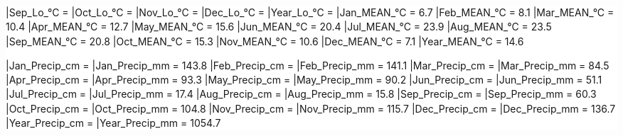 |Sep_Lo_°C = 
|Oct_Lo_°C = 
|Nov_Lo_°C = 
|Dec_Lo_°C = 
|Year_Lo_°C = 
|Jan_MEAN_°C = 6.7
|Feb_MEAN_°C = 8.1
|Mar_MEAN_°C = 10.4
|Apr_MEAN_°C = 12.7
|May_MEAN_°C = 15.6
|Jun_MEAN_°C = 20.4
|Jul_MEAN_°C = 23.9
|Aug_MEAN_°C = 23.5
|Sep_MEAN_°C = 20.8
|Oct_MEAN_°C = 15.3
|Nov_MEAN_°C = 10.6
|Dec_MEAN_°C = 7.1
|Year_MEAN_°C = 14.6


|Jan_Precip_cm =       |Jan_Precip_mm = 143.8
|Feb_Precip_cm =       |Feb_Precip_mm = 141.1
|Mar_Precip_cm =       |Mar_Precip_mm = 84.5
|Apr_Precip_cm =       |Apr_Precip_mm = 93.3
|May_Precip_cm =       |May_Precip_mm = 90.2
|Jun_Precip_cm =       |Jun_Precip_mm = 51.1
|Jul_Precip_cm =       |Jul_Precip_mm = 17.4
|Aug_Precip_cm =       |Aug_Precip_mm = 15.8
|Sep_Precip_cm =       |Sep_Precip_mm = 60.3
|Oct_Precip_cm =       |Oct_Precip_mm = 104.8
|Nov_Precip_cm =       |Nov_Precip_mm = 115.7
|Dec_Precip_cm =       |Dec_Precip_mm = 136.7
|Year_Precip_cm =      |Year_Precip_mm = 1054.7
